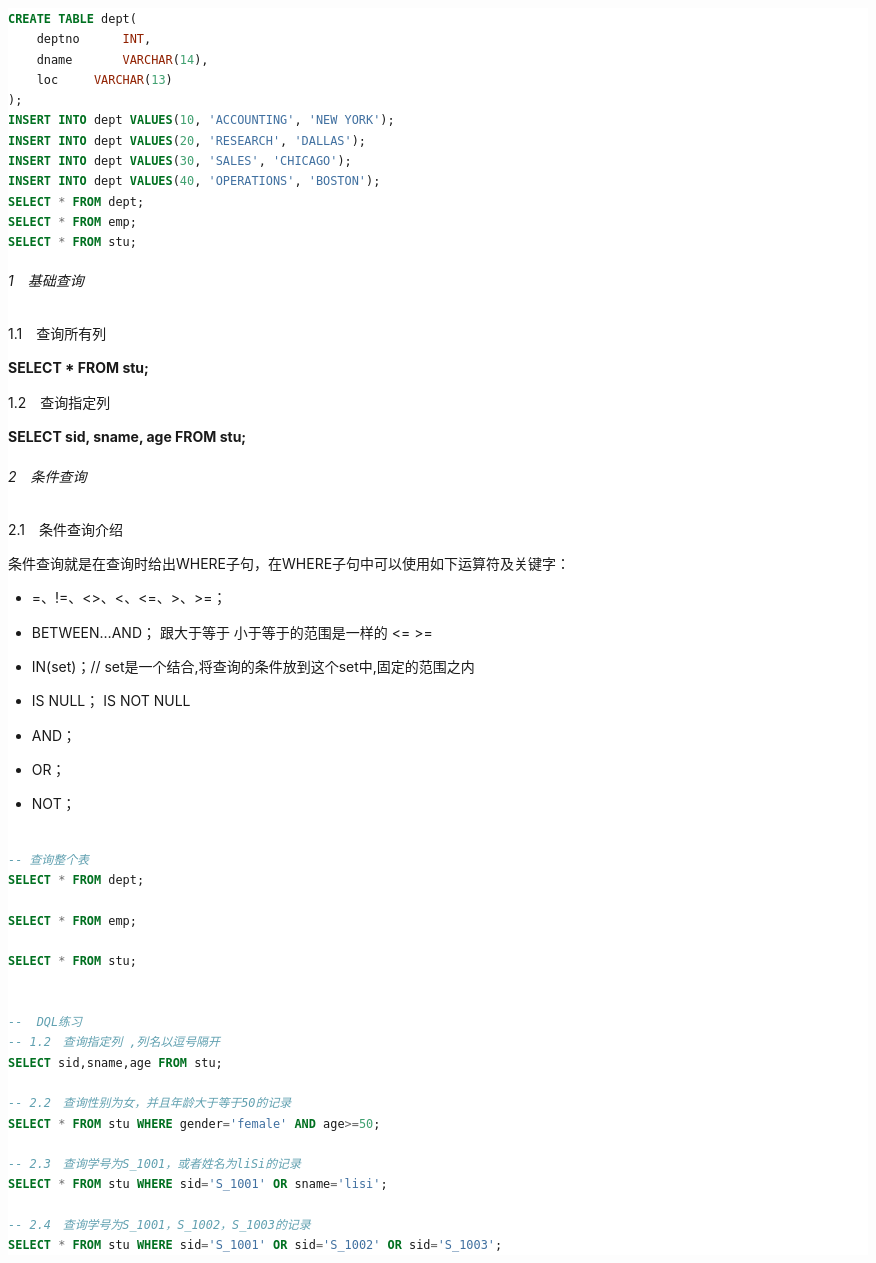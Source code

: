  

```sql
CREATE TABLE dept(
	deptno		INT,
	dname		VARCHAR(14),
	loc		VARCHAR(13)
);
INSERT INTO dept VALUES(10, 'ACCOUNTING', 'NEW YORK');
INSERT INTO dept VALUES(20, 'RESEARCH', 'DALLAS');
INSERT INTO dept VALUES(30, 'SALES', 'CHICAGO');
INSERT INTO dept VALUES(40, 'OPERATIONS', 'BOSTON');
SELECT * FROM dept;
SELECT * FROM emp;
SELECT * FROM stu;
```

###### 1　基础查询

1.1　查询所有列

**SELECT \* FROM stu;**

 

1.2　查询指定列

**SELECT sid, sname, age FROM stu;**

 

###### 2　条件查询

2.1　条件查询介绍

条件查询就是在查询时给出WHERE子句，在WHERE子句中可以使用如下运算符及关键字：

* =、!=、<>、<、<=、>、>=；

* BETWEEN…AND； 跟大于等于 小于等于的范围是一样的 <=  >=

* IN(set)；// set是一个结合,将查询的条件放到这个set中,固定的范围之内

* IS NULL； IS NOT NULL

* AND；

* OR；

* NOT； 

 

```sql

-- 查询整个表
SELECT * FROM dept;

SELECT * FROM emp;

SELECT * FROM stu;


--  DQL练习
-- 1.2　查询指定列 ,列名以逗号隔开
SELECT sid,sname,age FROM stu;

-- 2.2　查询性别为女，并且年龄大于等于50的记录
SELECT * FROM stu WHERE gender='female' AND age>=50;

-- 2.3　查询学号为S_1001，或者姓名为liSi的记录
SELECT * FROM stu WHERE sid='S_1001' OR sname='lisi';

-- 2.4　查询学号为S_1001，S_1002，S_1003的记录
SELECT * FROM stu WHERE sid='S_1001' OR sid='S_1002' OR sid='S_1003';
```